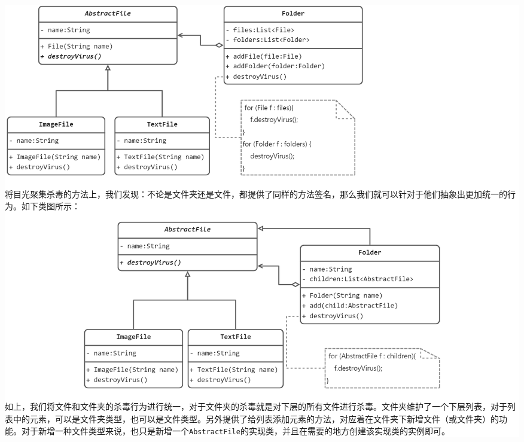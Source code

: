    <img src="/doc/resource/composite/案例推导方案类图.jpg" width="70%"/>
</div>

将目光聚集杀毒的方法上，我们发现：不论是文件夹还是文件，都提供了同样的方法签名，那么我们就可以针对于他们抽象出更加统一的行为。如下类图所示：
<div align="center">
   <img src="/doc/resource/composite/案例最终方案类图.jpg" width="70%"/>
</div>

如上，我们将文件和文件夹的杀毒行为进行统一，对于文件夹的杀毒就是对下层的所有文件进行杀毒。文件夹维护了一个下层列表，对于列表中的元素，可以是文件夹类型，也可以是文件类型。另外提供了给列表添加元素的方法，对应着在文件夹下新增文件（或文件夹）的功能。对于新增一种文件类型来说，也只是新增一个`AbstractFile`的实现类，并且在需要的地方创建该实现类的实例即可。
